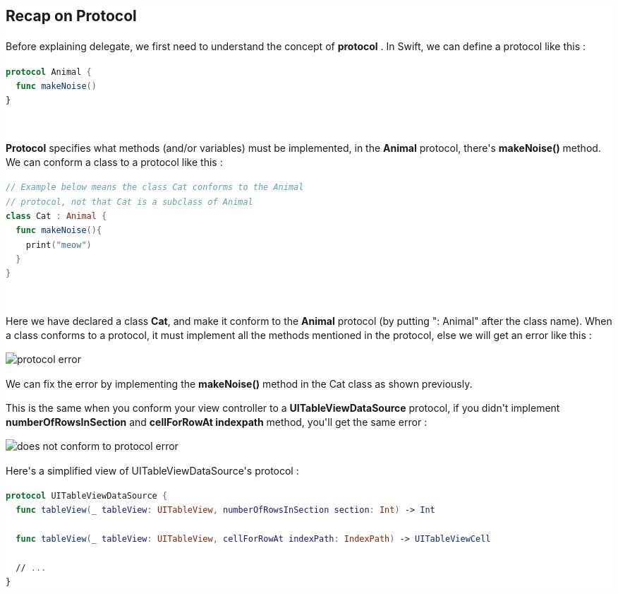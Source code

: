 

## Recap on Protocol

Before explaining delegate, we first need to understand the concept of **protocol** . In Swift, we can define a protocol like this :



```swift
protocol Animal {
  func makeNoise()
}
```

<br>

**Protocol** specifies what methods (and/or variables) must be implemented, in the **Animal** protocol, there's **makeNoise()** method. We can conform a class to a protocol like this :



```swift
// Example below means the class Cat conforms to the Animal
// protocol, not that Cat is a subclass of Animal
class Cat : Animal {
  func makeNoise(){
    print("meow")
  }
}
```

<br>

Here we have declared a class **Cat**, and make it conform to the **Animal** protocol (by putting ": Animal" after the class name). When a class conforms to a protocol, it must implement all the methods mentioned in the protocol, else we will get an error like this :



![protocol error](https://iosimage.s3.amazonaws.com/2020/77-delegate/protocolError.png)



We can fix the error by implementing the **makeNoise()** method in the Cat class as shown previously.



This is the same when you conform your view controller to a **UITableViewDataSource** protocol, if you didn't implement **numberOfRowsInSection** and **cellForRowAt indexpath** method, you'll get the same error : 



![does not conform to protocol error](https://iosimage.s3.amazonaws.com/2020/77-delegate/dataSourceError.png)



Here's a simplified view of UITableViewDataSource's protocol : 

```swift
protocol UITableViewDataSource {
  func tableView(_ tableView: UITableView, numberOfRowsInSection section: Int) -> Int
  
  func tableView(_ tableView: UITableView, cellForRowAt indexPath: IndexPath) -> UITableViewCell
  
  // ...
}
```

